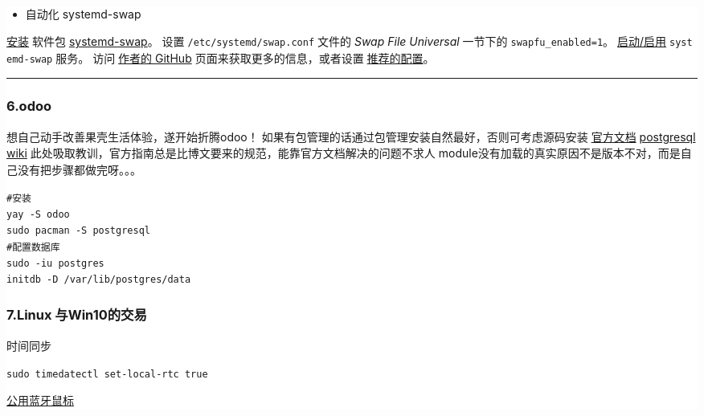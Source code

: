 - 自动化
 systemd-swap

[安装](https://wiki.archlinux.org/index.php/Install "Install") 软件包 [systemd-swap](https://www.archlinux.org/packages/?name=systemd-swap)。
设置 `/etc/systemd/swap.conf` 文件的 *Swap File Universal* 一节下的 `swapfu_enabled=1`。 [启动/启用](https://wiki.archlinux.org/index.php/Start/enable "Start/enable") `systemd-swap` 服务。 访问 [作者的 GitHub](https://github.com/Nefelim4ag/systemd-swap) 页面来获取更多的信息，或者设置 [推荐的配置](https://github.com/Nefelim4ag/systemd-swap/blob/master/README.md#about-configuration)。

---
### 6.odoo
想自己动手改善果壳生活体验，遂开始折腾odoo！
如果有包管理的话通过包管理安装自然最好，否则可考虑源码安装
[官方文档](https://www.odoo.com/documentation/master/setup/install.html)
[postgresql wiki](https://wiki.archlinux.org/index.php/PostgreSQL)
此处吸取教训，官方指南总是比博文要来的规范，能靠官方文档解决的问题不求人
module没有加载的真实原因不是版本不对，而是自己没有把步骤都做完呀。。。
```shell
#安装
yay -S odoo
sudo pacman -S postgresql
#配置数据库
sudo -iu postgres
initdb -D /var/lib/postgres/data
```

### 7.Linux 与Win10的交易

时间同步

`sudo timedatectl set-local-rtc true`

[公用蓝牙鼠标](https://zhuanlan.zhihu.com/p/31640193)



